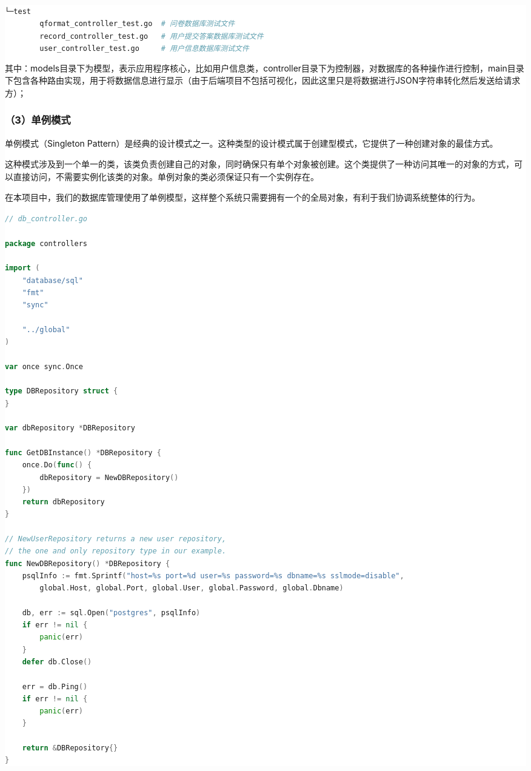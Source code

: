 ```bash
└─test
        qformat_controller_test.go	# 问卷数据库测试文件
        record_controller_test.go	# 用户提交答案数据库测试文件
        user_controller_test.go		# 用户信息数据库测试文件
```

其中：models目录下为模型，表示应用程序核心，比如用户信息类，controller目录下为控制器，对数据库的各种操作进行控制，main目录下包含各种路由实现，用于将数据信息进行显示（由于后端项目不包括可视化，因此这里只是将数据进行JSON字符串转化然后发送给请求方）；

### （3）单例模式

单例模式（Singleton Pattern）是经典的设计模式之一。这种类型的设计模式属于创建型模式，它提供了一种创建对象的最佳方式。

这种模式涉及到一个单一的类，该类负责创建自己的对象，同时确保只有单个对象被创建。这个类提供了一种访问其唯一的对象的方式，可以直接访问，不需要实例化该类的对象。单例对象的类必须保证只有一个实例存在。

在本项目中，我们的数据库管理使用了单例模型，这样整个系统只需要拥有一个的全局对象，有利于我们协调系统整体的行为。

```go
// db_controller.go

package controllers

import (
	"database/sql"
	"fmt"
	"sync"

	"../global"
)

var once sync.Once

type DBRepository struct {
}

var dbRepository *DBRepository

func GetDBInstance() *DBRepository {
	once.Do(func() {
		dbRepository = NewDBRepository()
	})
	return dbRepository
}

// NewUserRepository returns a new user repository,
// the one and only repository type in our example.
func NewDBRepository() *DBRepository {
	psqlInfo := fmt.Sprintf("host=%s port=%d user=%s password=%s dbname=%s sslmode=disable",
		global.Host, global.Port, global.User, global.Password, global.Dbname)

	db, err := sql.Open("postgres", psqlInfo)
	if err != nil {
		panic(err)
	}
	defer db.Close()

	err = db.Ping()
	if err != nil {
		panic(err)
	}

	return &DBRepository{}
}
```
